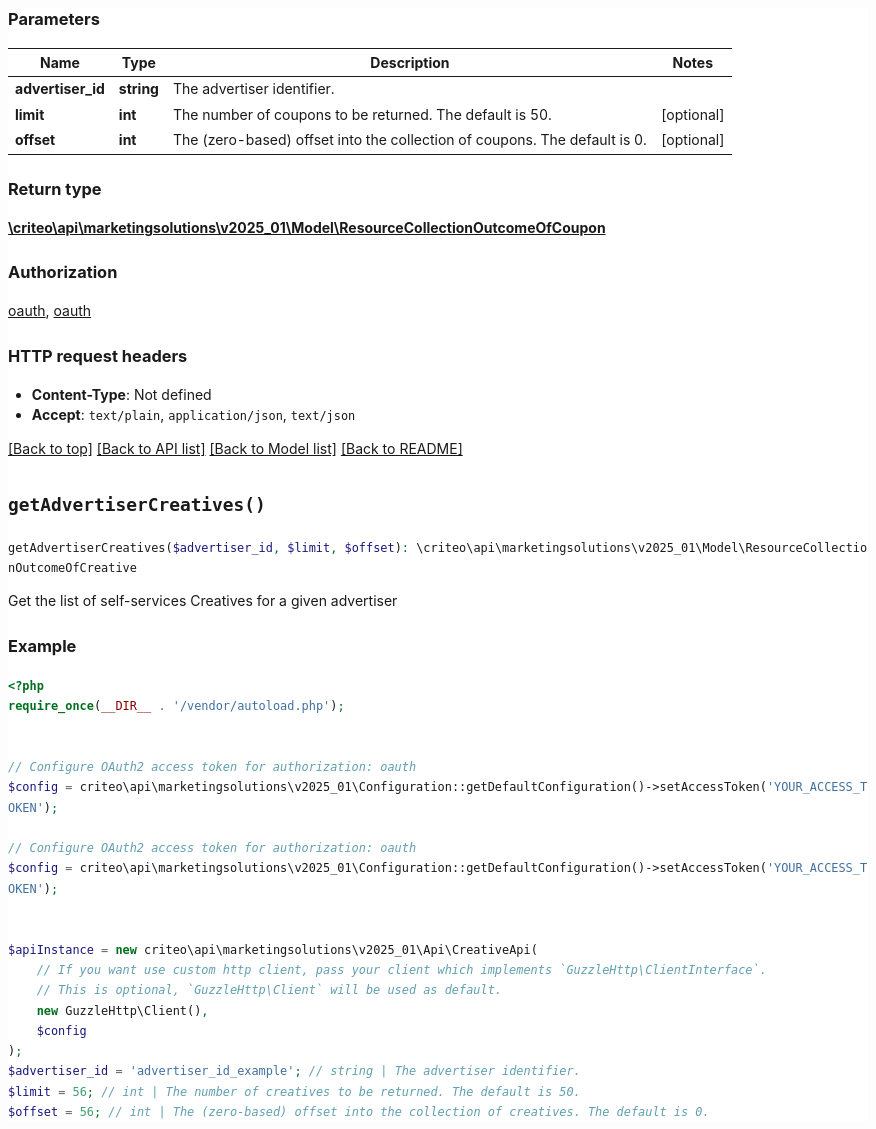 ### Parameters

| Name | Type | Description  | Notes |
| ------------- | ------------- | ------------- | ------------- |
| **advertiser_id** | **string**| The advertiser identifier. | |
| **limit** | **int**| The number of coupons to be returned. The default is 50. | [optional] |
| **offset** | **int**| The (zero-based) offset into the collection of coupons. The default is 0. | [optional] |

### Return type

[**\criteo\api\marketingsolutions\v2025_01\Model\ResourceCollectionOutcomeOfCoupon**](../Model/ResourceCollectionOutcomeOfCoupon.md)

### Authorization

[oauth](../../README.md#oauth), [oauth](../../README.md#oauth)

### HTTP request headers

- **Content-Type**: Not defined
- **Accept**: `text/plain`, `application/json`, `text/json`

[[Back to top]](#) [[Back to API list]](../../README.md#endpoints)
[[Back to Model list]](../../README.md#models)
[[Back to README]](../../README.md)

## `getAdvertiserCreatives()`

```php
getAdvertiserCreatives($advertiser_id, $limit, $offset): \criteo\api\marketingsolutions\v2025_01\Model\ResourceCollectionOutcomeOfCreative
```



Get the list of self-services Creatives for a given advertiser

### Example

```php
<?php
require_once(__DIR__ . '/vendor/autoload.php');


// Configure OAuth2 access token for authorization: oauth
$config = criteo\api\marketingsolutions\v2025_01\Configuration::getDefaultConfiguration()->setAccessToken('YOUR_ACCESS_TOKEN');

// Configure OAuth2 access token for authorization: oauth
$config = criteo\api\marketingsolutions\v2025_01\Configuration::getDefaultConfiguration()->setAccessToken('YOUR_ACCESS_TOKEN');


$apiInstance = new criteo\api\marketingsolutions\v2025_01\Api\CreativeApi(
    // If you want use custom http client, pass your client which implements `GuzzleHttp\ClientInterface`.
    // This is optional, `GuzzleHttp\Client` will be used as default.
    new GuzzleHttp\Client(),
    $config
);
$advertiser_id = 'advertiser_id_example'; // string | The advertiser identifier.
$limit = 56; // int | The number of creatives to be returned. The default is 50.
$offset = 56; // int | The (zero-based) offset into the collection of creatives. The default is 0.

```
